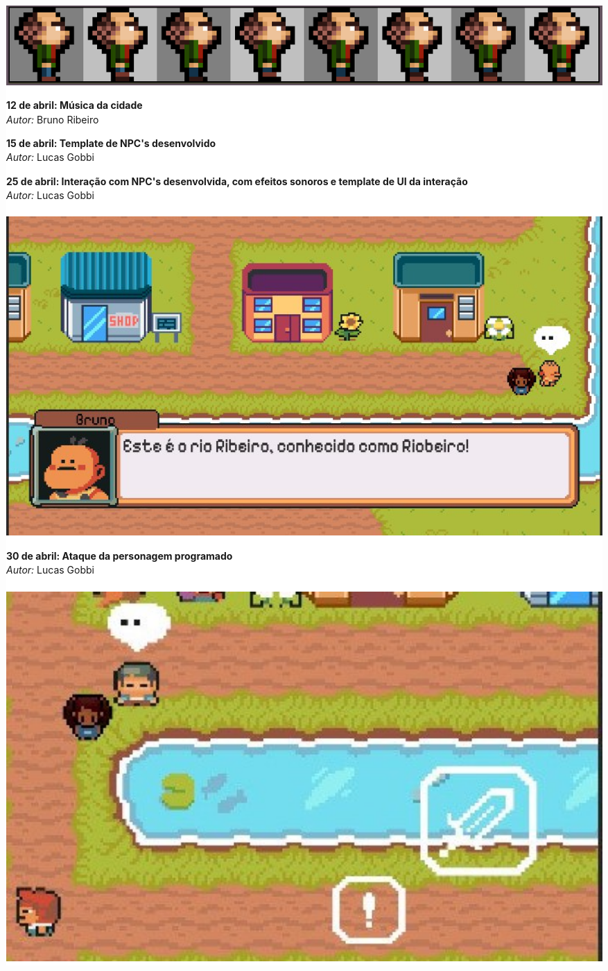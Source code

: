 <img src="../images/rightwvillain.PNG" width="900">

<b>12 de abril: Música da cidade</b>
<br>*Autor:* Bruno Ribeiro
<br>

<b>15 de abril: Template de NPC's desenvolvido</b>
<br>*Autor:* Lucas Gobbi
<br>

<b>25 de abril: Interação com NPC's desenvolvida, com efeitos sonoros e template de UI da interação</b>
<br>*Autor:* Lucas Gobbi
<br><br>
<img src="../images/npc.jpeg" width="900">
<br>

<b>30 de abril: Ataque da personagem programado</b>
<br>*Autor:* Lucas Gobbi
<br><br>
<img src="../images/attack.jpeg" width="900">
<br>

